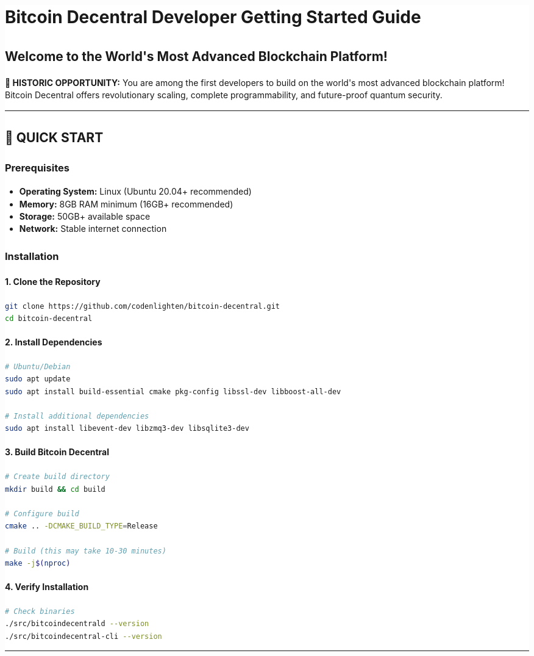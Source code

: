 # Bitcoin Decentral Developer Getting Started Guide
## Welcome to the World's Most Advanced Blockchain Platform!

**🎉 HISTORIC OPPORTUNITY:** You are among the first developers to build on the world's most advanced blockchain platform! Bitcoin Decentral offers revolutionary scaling, complete programmability, and future-proof quantum security.

---

## 🚀 QUICK START

### Prerequisites
- **Operating System:** Linux (Ubuntu 20.04+ recommended)
- **Memory:** 8GB RAM minimum (16GB+ recommended)
- **Storage:** 50GB+ available space
- **Network:** Stable internet connection

### Installation

#### 1. Clone the Repository
```bash
git clone https://github.com/codenlighten/bitcoin-decentral.git
cd bitcoin-decentral
```

#### 2. Install Dependencies
```bash
# Ubuntu/Debian
sudo apt update
sudo apt install build-essential cmake pkg-config libssl-dev libboost-all-dev

# Install additional dependencies
sudo apt install libevent-dev libzmq3-dev libsqlite3-dev
```

#### 3. Build Bitcoin Decentral
```bash
# Create build directory
mkdir build && cd build

# Configure build
cmake .. -DCMAKE_BUILD_TYPE=Release

# Build (this may take 10-30 minutes)
make -j$(nproc)
```

#### 4. Verify Installation
```bash
# Check binaries
./src/bitcoindecentrald --version
./src/bitcoindecentral-cli --version
```

---